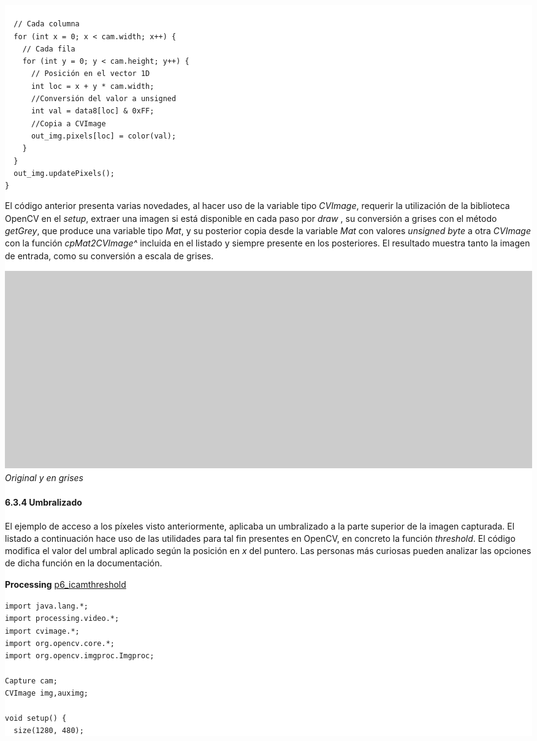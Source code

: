 ```

  // Cada columna
  for (int x = 0; x < cam.width; x++) {
    // Cada fila
    for (int y = 0; y < cam.height; y++) {
      // Posición en el vector 1D
      int loc = x + y * cam.width;
      //Conversión del valor a unsigned
      int val = data8[loc] & 0xFF;
      //Copia a CVImage
      out_img.pixels[loc] = color(val);
    }
  }
  out_img.updatePixels();
}
```

El código anterior presenta varias novedades, al hacer uso de la variable tipo *CVImage*, requerir la utilización de la biblioteca OpenCV en el *setup*, extraer una imagen si está disponible en cada paso por *draw* ,  su conversión  a grises con el método *getGrey*, que produce una variable tipo *Mat*, y su posterior copia desde la variable *Mat* con valores *unsigned byte* a otra *CVImage* con la función *cpMat2CVImage^* incluida en el listado y siempre presente en los posteriores. El resultado muestra tanto la imagen de entrada, como su conversión a escala de grises.

![Gray](images/camgray.gif)  
*Original y en grises*

#### 6.3.4 Umbralizado

El ejemplo de acceso a los píxeles visto anteriormente, aplicaba un umbralizado a la parte superior de la imagen capturada. El listado a continuación hace uso de las utilidades para tal fin presentes en OpenCV, en concreto la función *threshold*. El código modifica el valor del umbral aplicado según la posición en *x* del puntero. Las personas más curiosas pueden analizar las opciones de dicha función en la documentación.

**Processing** [p6_icamthreshold](https://github.com/otsedom/CIU/tree/master/P6/p6_camthreshold)
```
import java.lang.*;
import processing.video.*;
import cvimage.*;
import org.opencv.core.*;
import org.opencv.imgproc.Imgproc;

Capture cam;
CVImage img,auximg;

void setup() {
  size(1280, 480);
```